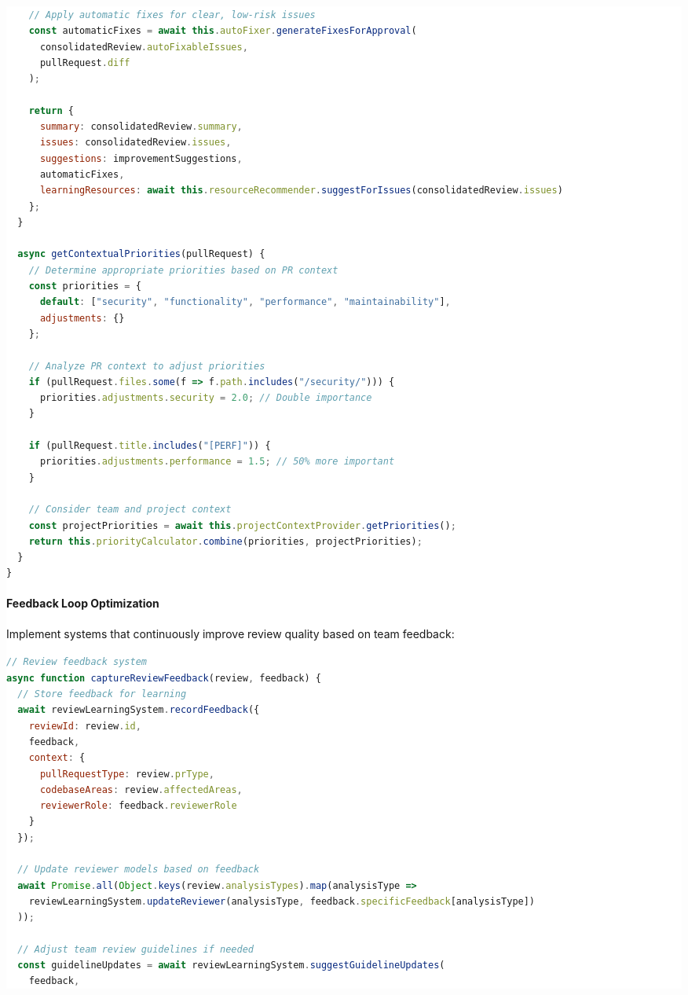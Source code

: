 ```javascript
    // Apply automatic fixes for clear, low-risk issues
    const automaticFixes = await this.autoFixer.generateFixesForApproval(
      consolidatedReview.autoFixableIssues,
      pullRequest.diff
    );
    
    return {
      summary: consolidatedReview.summary,
      issues: consolidatedReview.issues,
      suggestions: improvementSuggestions,
      automaticFixes,
      learningResources: await this.resourceRecommender.suggestForIssues(consolidatedReview.issues)
    };
  }
  
  async getContextualPriorities(pullRequest) {
    // Determine appropriate priorities based on PR context
    const priorities = {
      default: ["security", "functionality", "performance", "maintainability"],
      adjustments: {}
    };
    
    // Analyze PR context to adjust priorities
    if (pullRequest.files.some(f => f.path.includes("/security/"))) {
      priorities.adjustments.security = 2.0; // Double importance
    }
    
    if (pullRequest.title.includes("[PERF]")) {
      priorities.adjustments.performance = 1.5; // 50% more important
    }
    
    // Consider team and project context
    const projectPriorities = await this.projectContextProvider.getPriorities();
    return this.priorityCalculator.combine(priorities, projectPriorities);
  }
}
```

#### Feedback Loop Optimization

Implement systems that continuously improve review quality based on team feedback:

```javascript
// Review feedback system
async function captureReviewFeedback(review, feedback) {
  // Store feedback for learning
  await reviewLearningSystem.recordFeedback({
    reviewId: review.id,
    feedback,
    context: {
      pullRequestType: review.prType,
      codebaseAreas: review.affectedAreas,
      reviewerRole: feedback.reviewerRole
    }
  });
  
  // Update reviewer models based on feedback
  await Promise.all(Object.keys(review.analysisTypes).map(analysisType => 
    reviewLearningSystem.updateReviewer(analysisType, feedback.specificFeedback[analysisType])
  ));
  
  // Adjust team review guidelines if needed
  const guidelineUpdates = await reviewLearningSystem.suggestGuidelineUpdates(
    feedback,
```